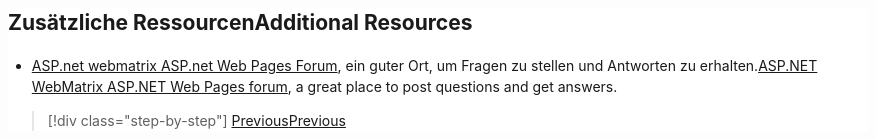 ## <a name="additional-resources"></a><span data-ttu-id="ee7c2-269">Zusätzliche Ressourcen</span><span class="sxs-lookup"><span data-stu-id="ee7c2-269">Additional Resources</span></span>

- <span data-ttu-id="ee7c2-270">[ASP.net webmatrix ASP.net Web Pages Forum](https://forums.asp.net/1224.aspx/1?WebMatrix+and+ASP+NET+Web+Pages), ein guter Ort, um Fragen zu stellen und Antworten zu erhalten.</span><span class="sxs-lookup"><span data-stu-id="ee7c2-270">[ASP.NET WebMatrix ASP.NET Web Pages forum](https://forums.asp.net/1224.aspx/1?WebMatrix+and+ASP+NET+Web+Pages), a great place to post questions and get answers.</span></span>

> [!div class="step-by-step"]
> [<span data-ttu-id="ee7c2-271">Previous</span><span class="sxs-lookup"><span data-stu-id="ee7c2-271">Previous</span></span>](layouts.md)

